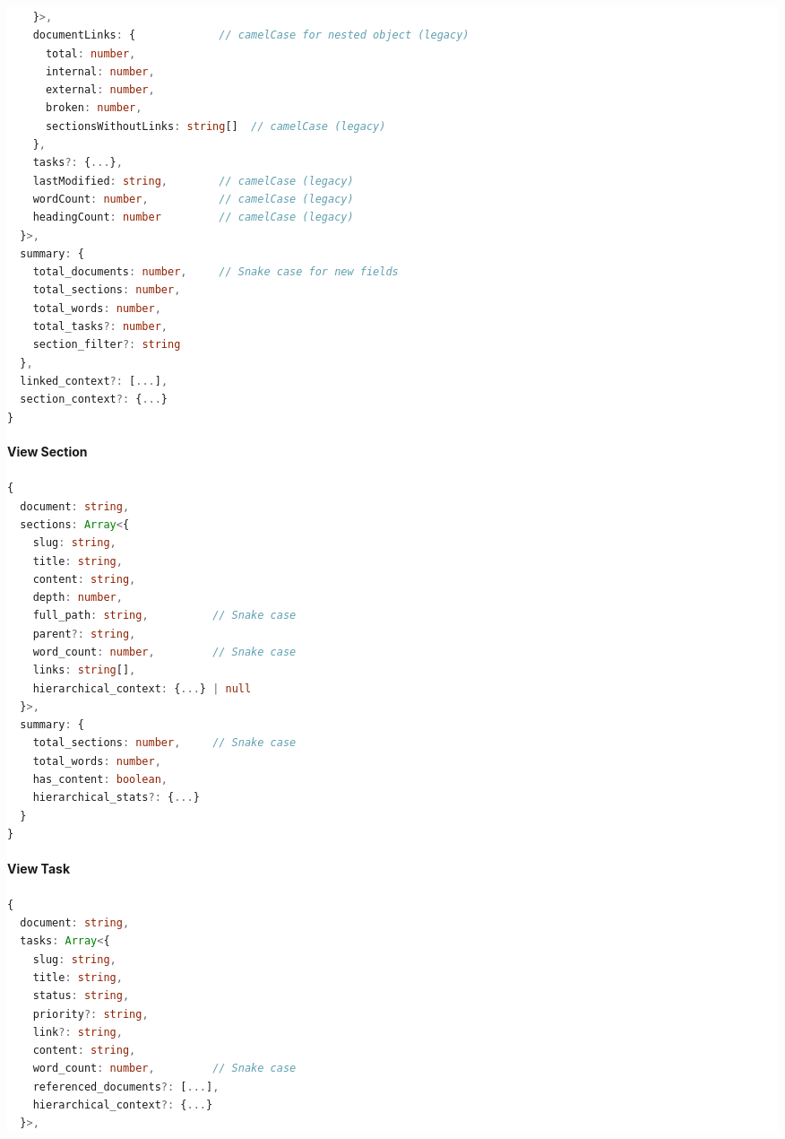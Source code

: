 ```typescript
    }>,
    documentLinks: {             // camelCase for nested object (legacy)
      total: number,
      internal: number,
      external: number,
      broken: number,
      sectionsWithoutLinks: string[]  // camelCase (legacy)
    },
    tasks?: {...},
    lastModified: string,        // camelCase (legacy)
    wordCount: number,           // camelCase (legacy)
    headingCount: number         // camelCase (legacy)
  }>,
  summary: {
    total_documents: number,     // Snake case for new fields
    total_sections: number,
    total_words: number,
    total_tasks?: number,
    section_filter?: string
  },
  linked_context?: [...],
  section_context?: {...}
}
```

#### View Section
```typescript
{
  document: string,
  sections: Array<{
    slug: string,
    title: string,
    content: string,
    depth: number,
    full_path: string,          // Snake case
    parent?: string,
    word_count: number,         // Snake case
    links: string[],
    hierarchical_context: {...} | null
  }>,
  summary: {
    total_sections: number,     // Snake case
    total_words: number,
    has_content: boolean,
    hierarchical_stats?: {...}
  }
}
```

#### View Task
```typescript
{
  document: string,
  tasks: Array<{
    slug: string,
    title: string,
    status: string,
    priority?: string,
    link?: string,
    content: string,
    word_count: number,         // Snake case
    referenced_documents?: [...],
    hierarchical_context?: {...}
  }>,
```